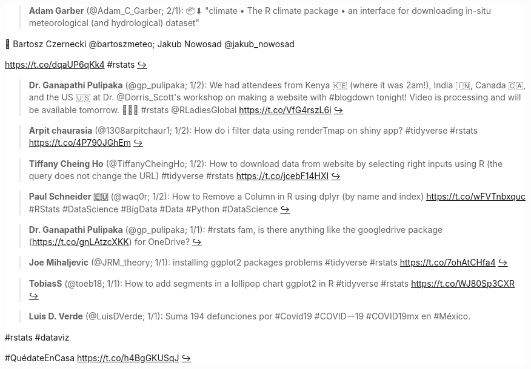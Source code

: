 


> **Adam Garber** (@Adam_C_Garber; 2/1): 📦⬇ "climate • The R climate package • an interface for downloading in-situ meteorological (and hydrological) dataset"
>
👤 Bartosz Czernecki
@bartoszmeteo; Jakub Nowosad @jakub_nowosad
>
https://t.co/dqaUP6qKk4
#rstats  [&#8618;](https://twitter.com/dataandme/status/1248391800105996293)




> **Dr. Ganapathi Pulipaka** (@gp_pulipaka; 1/2): We had attendees from Kenya 🇰🇪 (where it was 2am!), India 🇮🇳, Canada 🇨🇦, and the US 🇺🇸 at Dr. @Dorris_Scott's workshop on making a website with #blogdown tonight! Video is processing and will be available tomorrow. 💜💜💜 #rstats @RLadiesGlobal https://t.co/VfG4rszL6i  [&#8618;](https://twitter.com/dataandme/status/1248440033373290502)




> **Arpit chaurasia** (@1308arpitchaur1; 1/2): How do i filter data using renderTmap on shiny app? #tidyverse #rstats https://t.co/4P790JGhEm  [&#8618;](https://twitter.com/dataandme/status/1248376988147912704)




> **Tiffany Cheing Ho** (@TiffanyCheingHo; 1/2): How to download data from website by selecting right inputs using R (the query does not change the URL) #tidyverse #rstats https://t.co/jcebF14HXI  [&#8618;](https://twitter.com/dataandme/status/1248384183627427843)




> **Paul Schneider 🇪🇺** (@waq0r; 1/2): How to Remove a Column in R using dplyr (by name and index) https://t.co/wFVTnbxquc #RStats #DataScience #BigData #Data #Python #DataScience  [&#8618;](https://twitter.com/dataandme/status/1248396944424095745)




> **Dr. Ganapathi Pulipaka** (@gp_pulipaka; 1/1): #rstats fam, is there anything like the googledrive package (https://t.co/gnLAtzcXKK) for OneDrive?  [&#8618;](https://twitter.com/dataandme/status/1248439024953556993)




> **Joe Mihaljevic** (@JRM_theory; 1/1): installing ggplot2 packages problems #tidyverse #rstats https://t.co/7ohAtCHfa4  [&#8618;](https://twitter.com/dataandme/status/1248411687658508288)




> **TobiasS** (@toeb18; 1/1): How to add segments in a lollipop chart ggplot2 in R #tidyverse #rstats https://t.co/WJ80Sp3CXR  [&#8618;](https://twitter.com/dataandme/status/1248376989762719749)




> **Luis D. Verde** (@LuisDVerde; 1/1): Suma 194 defunciones por #Covid19 #COVIDー19 #COVID19mx  en #México. 
>
#rstats #dataviz
>
#QuédateEnCasa https://t.co/h4BgGKUSqJ  [&#8618;](https://twitter.com/dataandme/status/1248425548511997954)
